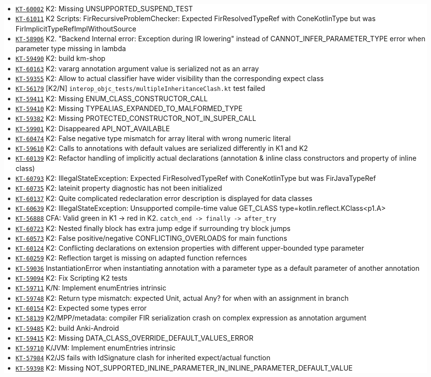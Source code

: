 - [`KT-60002`](https://youtrack.jetbrains.com/issue/KT-60002) K2: Missing UNSUPPORTED_SUSPEND_TEST
- [`KT-61011`](https://youtrack.jetbrains.com/issue/KT-61011) K2 Scripts: FirRecursiveProblemChecker: Expected FirResolvedTypeRef with ConeKotlinType but was FirImplicitTypeRefImplWithoutSource <implicit>
- [`KT-58906`](https://youtrack.jetbrains.com/issue/KT-58906) K2. "Backend Internal error: Exception during IR lowering" instead of CANNOT_INFER_PARAMETER_TYPE error when parameter type missing in lambda
- [`KT-59490`](https://youtrack.jetbrains.com/issue/KT-59490) K2: build km-shop
- [`KT-60163`](https://youtrack.jetbrains.com/issue/KT-60163) K2: vararg annotation argument value is serialized not as an array
- [`KT-59355`](https://youtrack.jetbrains.com/issue/KT-59355) K2: Allow to actual classifier have wider visibility than the corresponding expect class
- [`KT-56179`](https://youtrack.jetbrains.com/issue/KT-56179) [K2/N] `interop_objc_tests/multipleInheritanceClash.kt` test failed
- [`KT-59411`](https://youtrack.jetbrains.com/issue/KT-59411) K2: Missing ENUM_CLASS_CONSTRUCTOR_CALL
- [`KT-59410`](https://youtrack.jetbrains.com/issue/KT-59410) K2: Missing TYPEALIAS_EXPANDED_TO_MALFORMED_TYPE
- [`KT-59382`](https://youtrack.jetbrains.com/issue/KT-59382) K2: Missing PROTECTED_CONSTRUCTOR_NOT_IN_SUPER_CALL
- [`KT-59901`](https://youtrack.jetbrains.com/issue/KT-59901) K2: Disappeared API_NOT_AVAILABLE
- [`KT-60474`](https://youtrack.jetbrains.com/issue/KT-60474) K2: False negative type mismatch for array literal with wrong numeric literal
- [`KT-59610`](https://youtrack.jetbrains.com/issue/KT-59610) K2: Calls to annotations with default values are serialized differently in K1 and K2
- [`KT-60139`](https://youtrack.jetbrains.com/issue/KT-60139) K2: Refactor handling of implicitly actual declarations (annotation & inline class constructors and property of inline class)
- [`KT-60793`](https://youtrack.jetbrains.com/issue/KT-60793) K2: IllegalStateException: Expected FirResolvedTypeRef with ConeKotlinType but was FirJavaTypeRef
- [`KT-60735`](https://youtrack.jetbrains.com/issue/KT-60735) K2: lateinit property diagnostic has not been initialized
- [`KT-60137`](https://youtrack.jetbrains.com/issue/KT-60137) K2: Quite complicated redeclaration error description is displayed for data classes
- [`KT-60639`](https://youtrack.jetbrains.com/issue/KT-60639) K2: IllegalStateException: Unsupported compile-time value GET_CLASS type=kotlin.reflect.KClass<p1.A>
- [`KT-56888`](https://youtrack.jetbrains.com/issue/KT-56888) CFA: Valid green in K1 -> red in K2. `catch_end -> finally -> after_try`
- [`KT-60723`](https://youtrack.jetbrains.com/issue/KT-60723) K2: Nested finally block has extra jump edge if surrounding try block jumps
- [`KT-60573`](https://youtrack.jetbrains.com/issue/KT-60573) K2: False positive/negative CONFLICTING_OVERLOADS for main functions
- [`KT-60124`](https://youtrack.jetbrains.com/issue/KT-60124) K2: Conflicting declarations on extension properties with different upper-bounded type parameter
- [`KT-60259`](https://youtrack.jetbrains.com/issue/KT-60259) K2: Reflection target is missing on adapted function refernces
- [`KT-59036`](https://youtrack.jetbrains.com/issue/KT-59036) InstantiationError when instantiating annotation with a parameter type as a default parameter of another annotation
- [`KT-59094`](https://youtrack.jetbrains.com/issue/KT-59094) K2: Fix Scripting K2 tests
- [`KT-59711`](https://youtrack.jetbrains.com/issue/KT-59711) K/N: Implement enumEntries intrinsic
- [`KT-59748`](https://youtrack.jetbrains.com/issue/KT-59748) K2: Return type mismatch: expected Unit, actual Any? for when with an assignment in branch
- [`KT-60154`](https://youtrack.jetbrains.com/issue/KT-60154) K2: Expected some types error
- [`KT-58139`](https://youtrack.jetbrains.com/issue/KT-58139) K2/MPP/metadata: compiler FIR serialization crash on complex expression as annotation argument
- [`KT-59485`](https://youtrack.jetbrains.com/issue/KT-59485) K2: build Anki-Android
- [`KT-59415`](https://youtrack.jetbrains.com/issue/KT-59415) K2: Missing DATA_CLASS_OVERRIDE_DEFAULT_VALUES_ERROR
- [`KT-59710`](https://youtrack.jetbrains.com/issue/KT-59710) K/JVM: Implement enumEntries intrinsic
- [`KT-57984`](https://youtrack.jetbrains.com/issue/KT-57984) K2/JS fails with IdSignature clash for inherited expect/actual function
- [`KT-59398`](https://youtrack.jetbrains.com/issue/KT-59398) K2: Missing NOT_SUPPORTED_INLINE_PARAMETER_IN_INLINE_PARAMETER_DEFAULT_VALUE
